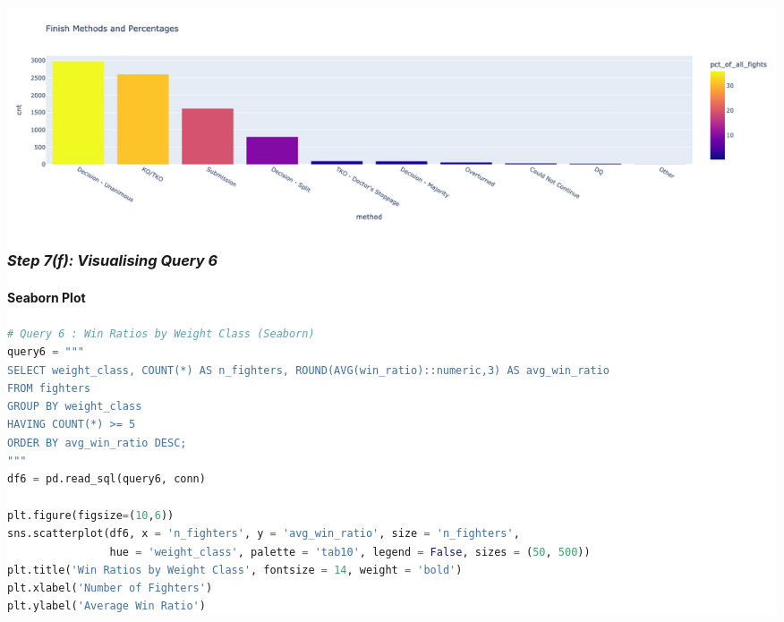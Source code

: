<p align="center">
  <img src ='https://github.com/mayank1ahuja/da_ufc/blob/05e668e5f0aa811ebfa438c0b1a0297fdc193186/outputs/plotly%20plots/plty5.png' >
</p>

### *Step 7(f): Visualising Query 6*

#### Seaborn Plot
```python
# Query 6 : Win Ratios by Weight Class (Seaborn)
query6 = """
SELECT weight_class, COUNT(*) AS n_fighters, ROUND(AVG(win_ratio)::numeric,3) AS avg_win_ratio
FROM fighters
GROUP BY weight_class
HAVING COUNT(*) >= 5
ORDER BY avg_win_ratio DESC;
"""
df6 = pd.read_sql(query6, conn)

plt.figure(figsize=(10,6))
sns.scatterplot(df6, x = 'n_fighters', y = 'avg_win_ratio', size = 'n_fighters',
                hue = 'weight_class', palette = 'tab10', legend = False, sizes = (50, 500))
plt.title('Win Ratios by Weight Class', fontsize = 14, weight = 'bold')
plt.xlabel('Number of Fighters')
plt.ylabel('Average Win Ratio')
```

<p align="center">